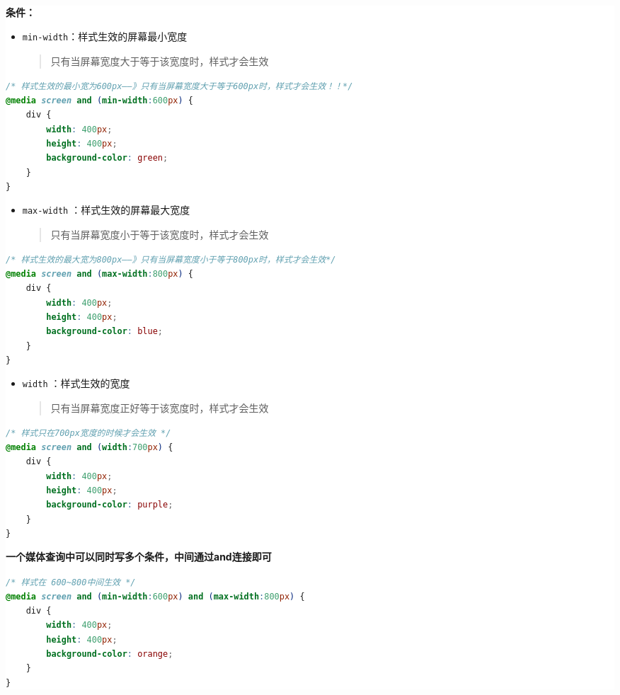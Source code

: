 **条件：**

- `min-width`：样式生效的屏幕最小宽度

  > 只有当屏幕宽度大于等于该宽度时，样式才会生效

```css
/* 样式生效的最小宽为600px——》只有当屏幕宽度大于等于600px时，样式才会生效！！*/
@media screen and (min-width:600px) {
    div {
        width: 400px;
        height: 400px;
        background-color: green;
    }
}
```

- `max-width` ：样式生效的屏幕最大宽度

  > 只有当屏幕宽度小于等于该宽度时，样式才会生效

```css
/* 样式生效的最大宽为800px——》只有当屏幕宽度小于等于800px时，样式才会生效*/
@media screen and (max-width:800px) {
    div {
        width: 400px;
        height: 400px;
        background-color: blue;
    }
}
```

- `width` ：样式生效的宽度

  > 只有当屏幕宽度正好等于该宽度时，样式才会生效

```css
/* 样式只在700px宽度的时候才会生效 */
@media screen and (width:700px) {
    div {
        width: 400px;
        height: 400px;
        background-color: purple;
    }
}
```

**一个媒体查询中可以同时写多个条件，中间通过and连接即可**

```css
/* 样式在 600~800中间生效 */
@media screen and (min-width:600px) and (max-width:800px) {
    div {
        width: 400px;
        height: 400px;
        background-color: orange;
    }
}
```
